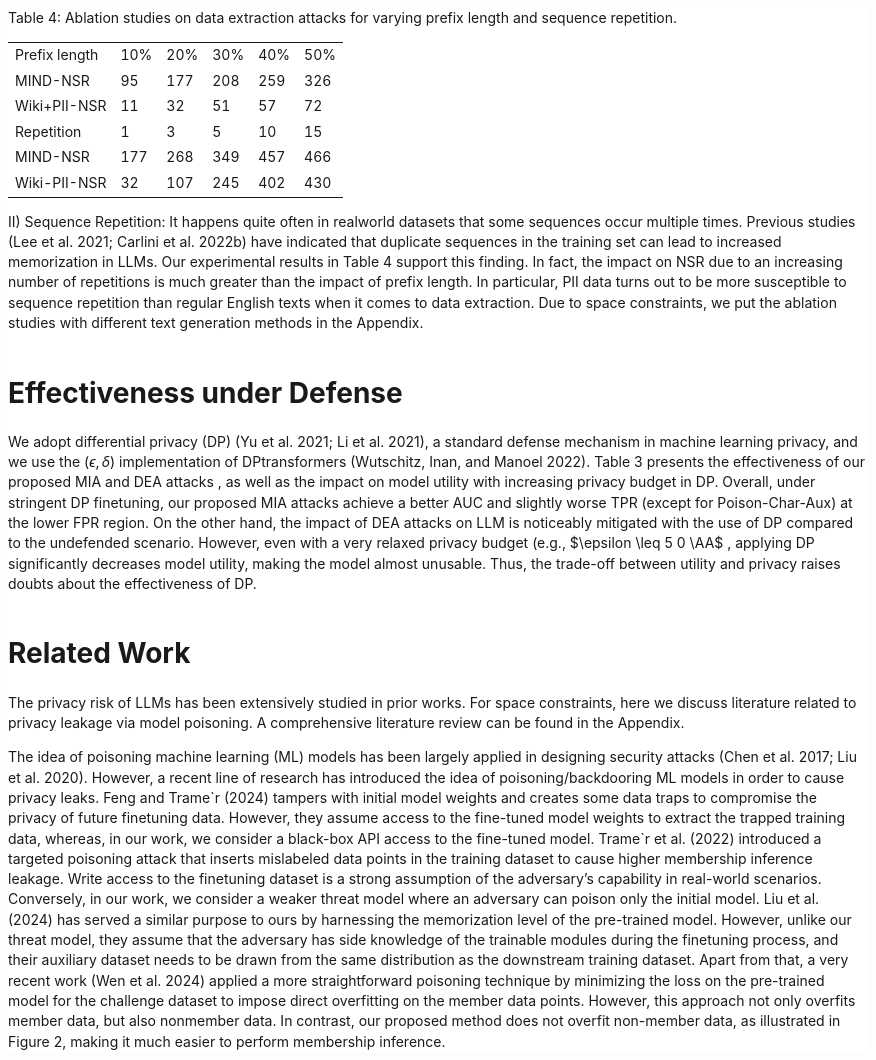 Table 4: Ablation studies on data extraction attacks for varying prefix length and sequence repetition.   

<html><body><table><tr><td>Prefix length</td><td>10%</td><td>20%</td><td>30%</td><td>40%</td><td>50%</td></tr><tr><td>MIND-NSR</td><td>95</td><td>177</td><td>208</td><td>259</td><td>326</td></tr><tr><td>Wiki+PII-NSR</td><td>11</td><td>32</td><td>51</td><td>57</td><td>72</td></tr><tr><td>Repetition</td><td>1</td><td>3</td><td>5</td><td>10</td><td>15</td></tr><tr><td>MIND-NSR</td><td>177</td><td>268</td><td>349</td><td>457</td><td>466</td></tr><tr><td>Wiki-PII-NSR</td><td>32</td><td>107</td><td>245</td><td>402</td><td>430</td></tr></table></body></html>

II) Sequence Repetition: It happens quite often in realworld datasets that some sequences occur multiple times. Previous studies (Lee et al. 2021; Carlini et al. 2022b) have indicated that duplicate sequences in the training set can lead to increased memorization in LLMs. Our experimental results in Table 4 support this finding. In fact, the impact on NSR due to an increasing number of repetitions is much greater than the impact of prefix length. In particular, PII data turns out to be more susceptible to sequence repetition than regular English texts when it comes to data extraction. Due to space constraints, we put the ablation studies with different text generation methods in the Appendix.

# Effectiveness under Defense

We adopt differential privacy (DP) (Yu et al. 2021; Li et al. 2021), a standard defense mechanism in machine learning privacy, and we use the $( \epsilon , \delta )$ implementation of DPtransformers (Wutschitz, Inan, and Manoel 2022). Table 3 presents the effectiveness of our proposed MIA and DEA attacks , as well as the impact on model utility with increasing privacy budget in DP. Overall, under stringent DP finetuning, our proposed MIA attacks achieve a better AUC and slightly worse TPR (except for Poison-Char-Aux) at the lower FPR region. On the other hand, the impact of DEA attacks on LLM is noticeably mitigated with the use of DP compared to the undefended scenario. However, even with a very relaxed privacy budget (e.g., $\epsilon \leq 5 0 \AA$ , applying DP significantly decreases model utility, making the model almost unusable. Thus, the trade-off between utility and privacy raises doubts about the effectiveness of DP.

# Related Work

The privacy risk of LLMs has been extensively studied in prior works. For space constraints, here we discuss literature related to privacy leakage via model poisoning. A comprehensive literature review can be found in the Appendix.

The idea of poisoning machine learning (ML) models has been largely applied in designing security attacks (Chen et al. 2017; Liu et al. 2020). However, a recent line of research has introduced the idea of poisoning/backdooring ML models in order to cause privacy leaks. Feng and Trame\`r (2024) tampers with initial model weights and creates some data traps to compromise the privacy of future finetuning data. However, they assume access to the fine-tuned model weights to extract the trapped training data, whereas, in our work, we consider a black-box API access to the fine-tuned model. Trame\`r et al. (2022) introduced a targeted poisoning attack that inserts mislabeled data points in the training dataset to cause higher membership inference leakage. Write access to the finetuning dataset is a strong assumption of the adversary’s capability in real-world scenarios. Conversely, in our work, we consider a weaker threat model where an adversary can poison only the initial model. Liu et al. (2024) has served a similar purpose to ours by harnessing the memorization level of the pre-trained model. However, unlike our threat model, they assume that the adversary has side knowledge of the trainable modules during the finetuning process, and their auxiliary dataset needs to be drawn from the same distribution as the downstream training dataset. Apart from that, a very recent work (Wen et al. 2024) applied a more straightforward poisoning technique by minimizing the loss on the pre-trained model for the challenge dataset to impose direct overfitting on the member data points. However, this approach not only overfits member data, but also nonmember data. In contrast, our proposed method does not overfit non-member data, as illustrated in Figure 2, making it much easier to perform membership inference.
